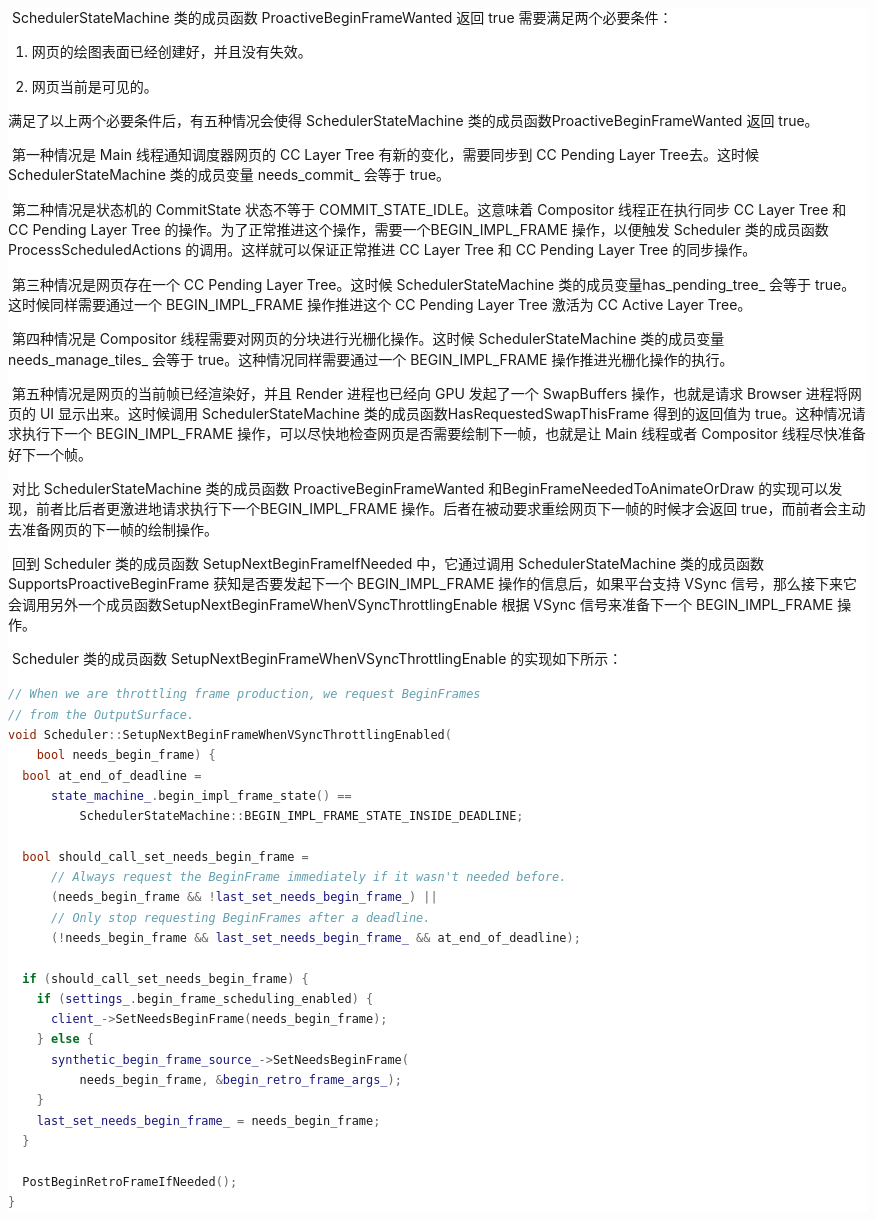 ​		SchedulerStateMachine 类的成员函数 ProactiveBeginFrameWanted 返回 true 需要满足两个必要条件： 

1. 网页的绘图表面已经创建好，并且没有失效。

2. 网页当前是可见的。

满足了以上两个必要条件后，有五种情况会使得 SchedulerStateMachine 类的成员函数ProactiveBeginFrameWanted 返回 true。

​		第一种情况是 Main 线程通知调度器网页的 CC Layer Tree 有新的变化，需要同步到 CC Pending Layer Tree去。这时候 SchedulerStateMachine 类的成员变量 needs_commit_ 会等于 true。

​		第二种情况是状态机的 CommitState 状态不等于 COMMIT_STATE_IDLE。这意味着 Compositor 线程正在执行同步 CC Layer Tree 和 CC Pending Layer Tree 的操作。为了正常推进这个操作，需要一个BEGIN_IMPL_FRAME 操作，以便触发 Scheduler 类的成员函数 ProcessScheduledActions 的调用。这样就可以保证正常推进 CC Layer Tree 和 CC Pending Layer Tree 的同步操作。

​		第三种情况是网页存在一个 CC Pending Layer Tree。这时候 SchedulerStateMachine 类的成员变量has_pending_tree_ 会等于 true。这时候同样需要通过一个 BEGIN_IMPL_FRAME 操作推进这个 CC Pending Layer Tree 激活为 CC Active Layer Tree。

​		第四种情况是 Compositor 线程需要对网页的分块进行光栅化操作。这时候 SchedulerStateMachine 类的成员变量 needs_manage_tiles_ 会等于 true。这种情况同样需要通过一个 BEGIN_IMPL_FRAME 操作推进光栅化操作的执行。

​		第五种情况是网页的当前帧已经渲染好，并且 Render 进程也已经向 GPU 发起了一个 SwapBuffers 操作，也就是请求 Browser 进程将网页的 UI 显示出来。这时候调用 SchedulerStateMachine 类的成员函数HasRequestedSwapThisFrame 得到的返回值为 true。这种情况请求执行下一个 BEGIN_IMPL_FRAME 操作，可以尽快地检查网页是否需要绘制下一帧，也就是让 Main 线程或者 Compositor 线程尽快准备好下一个帧。

​		对比 SchedulerStateMachine 类的成员函数 ProactiveBeginFrameWanted 和BeginFrameNeededToAnimateOrDraw 的实现可以发现，前者比后者更激进地请求执行下一个BEGIN_IMPL_FRAME 操作。后者在被动要求重绘网页下一帧的时候才会返回 true，而前者会主动去准备网页的下一帧的绘制操作。

​		回到 Scheduler 类的成员函数 SetupNextBeginFrameIfNeeded 中，它通过调用 SchedulerStateMachine 类的成员函数 SupportsProactiveBeginFrame 获知是否要发起下一个 BEGIN_IMPL_FRAME 操作的信息后，如果平台支持 VSync 信号，那么接下来它会调用另外一个成员函数SetupNextBeginFrameWhenVSyncThrottlingEnable 根据 VSync 信号来准备下一个 BEGIN_IMPL_FRAME 操 作。

​		Scheduler 类的成员函数 SetupNextBeginFrameWhenVSyncThrottlingEnable 的实现如下所示：

```c++
// When we are throttling frame production, we request BeginFrames
// from the OutputSurface.
void Scheduler::SetupNextBeginFrameWhenVSyncThrottlingEnabled(
    bool needs_begin_frame) {
  bool at_end_of_deadline =
      state_machine_.begin_impl_frame_state() ==
          SchedulerStateMachine::BEGIN_IMPL_FRAME_STATE_INSIDE_DEADLINE;
 
  bool should_call_set_needs_begin_frame =
      // Always request the BeginFrame immediately if it wasn't needed before.
      (needs_begin_frame && !last_set_needs_begin_frame_) ||
      // Only stop requesting BeginFrames after a deadline.
      (!needs_begin_frame && last_set_needs_begin_frame_ && at_end_of_deadline);
 
  if (should_call_set_needs_begin_frame) {
    if (settings_.begin_frame_scheduling_enabled) {
      client_->SetNeedsBeginFrame(needs_begin_frame);
    } else {
      synthetic_begin_frame_source_->SetNeedsBeginFrame(
          needs_begin_frame, &begin_retro_frame_args_);
    }
    last_set_needs_begin_frame_ = needs_begin_frame;
  }
 
  PostBeginRetroFrameIfNeeded();
}
```
